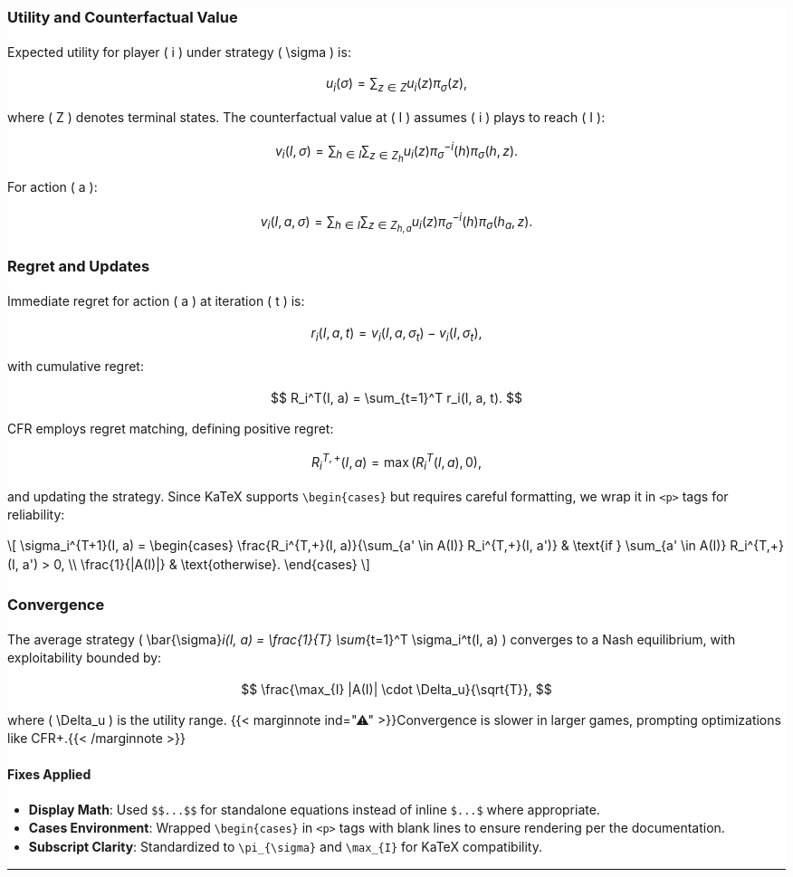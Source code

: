### Utility and Counterfactual Value

Expected utility for player \( i \) under strategy \( \sigma \) is:

$$ u_i(\sigma) = \sum_{z \in Z} u_i(z) \pi_{\sigma}(z), $$

where \( Z \) denotes terminal states. The counterfactual value at \( I \) assumes \( i \) plays to reach \( I \):

$$ v_i(I, \sigma) = \sum_{h \in I} \sum_{z \in Z_h} u_i(z) \pi^{-i}_{\sigma}(h) \pi_{\sigma}(h, z). $$

For action \( a \):

$$ v_i(I, a, \sigma) = \sum_{h \in I} \sum_{z \in Z_{h,a}} u_i(z) \pi^{-i}_{\sigma}(h) \pi_{\sigma}(h_a, z). $$

### Regret and Updates

Immediate regret for action \( a \) at iteration \( t \) is:

$$ r_i(I, a, t) = v_i(I, a, \sigma_t) - v_i(I, \sigma_t), $$

with cumulative regret:

$$ R_i^T(I, a) = \sum_{t=1}^T r_i(I, a, t). $$

CFR employs regret matching, defining positive regret:

$$ R_i^{T,+}(I, a) = \max(R_i^T(I, a), 0), $$

and updating the strategy. Since KaTeX supports `\begin{cases}` but requires careful formatting, we wrap it in `<p>` tags for reliability:

<p>
\[ \sigma_i^{T+1}(I, a) = \begin{cases} 
\frac{R_i^{T,+}(I, a)}{\sum_{a' \in A(I)} R_i^{T,+}(I, a')} & \text{if } \sum_{a' \in A(I)} R_i^{T,+}(I, a') > 0, \\
\frac{1}{|A(I)|} & \text{otherwise}.
\end{cases} \]
</p>

### Convergence

The average strategy \( \bar{\sigma}_i(I, a) = \frac{1}{T} \sum_{t=1}^T \sigma_i^t(I, a) \) converges to a Nash equilibrium, with exploitability bounded by:

$$ \frac{\max_{I} |A(I)| \cdot \Delta_u}{\sqrt{T}}, $$

where \( \Delta_u \) is the utility range. {{< marginnote ind="⚠" >}}Convergence is slower in larger games, prompting optimizations like CFR+.{{< /marginnote >}}

#### Fixes Applied
- **Display Math**: Used `$$...$$` for standalone equations instead of inline `$...$` where appropriate.
- **Cases Environment**: Wrapped `\begin{cases}` in `<p>` tags with blank lines to ensure rendering per the documentation.
- **Subscript Clarity**: Standardized to `\pi_{\sigma}` and `\max_{I}` for KaTeX compatibility.

---